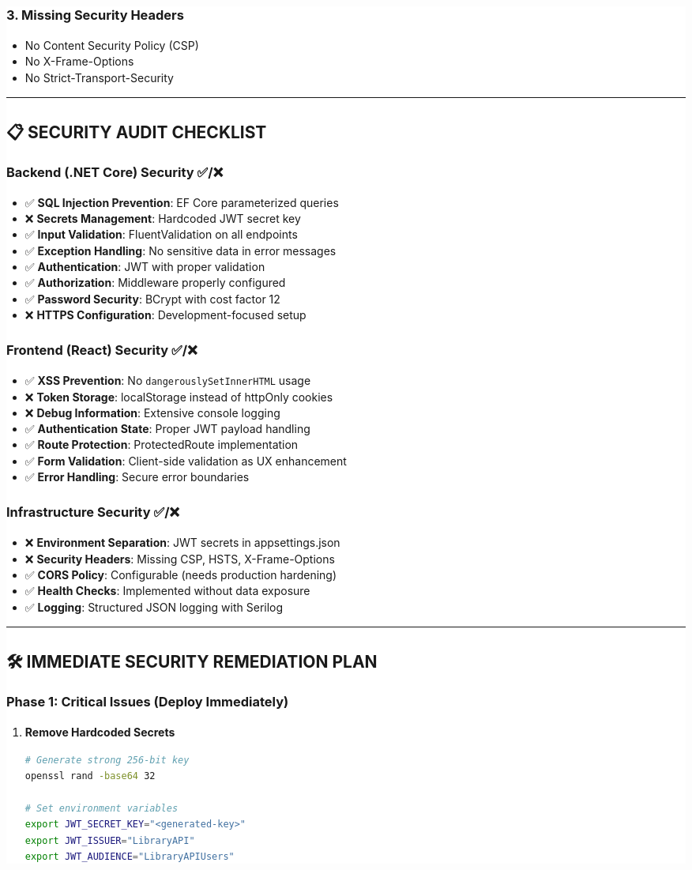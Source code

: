 ### 3. **Missing Security Headers**
- No Content Security Policy (CSP)
- No X-Frame-Options  
- No Strict-Transport-Security

---

## 📋 SECURITY AUDIT CHECKLIST

### Backend (.NET Core) Security ✅/❌

- ✅ **SQL Injection Prevention**: EF Core parameterized queries
- ❌ **Secrets Management**: Hardcoded JWT secret key  
- ✅ **Input Validation**: FluentValidation on all endpoints
- ✅ **Exception Handling**: No sensitive data in error messages
- ✅ **Authentication**: JWT with proper validation
- ✅ **Authorization**: Middleware properly configured
- ✅ **Password Security**: BCrypt with cost factor 12
- ❌ **HTTPS Configuration**: Development-focused setup

### Frontend (React) Security ✅/❌

- ✅ **XSS Prevention**: No `dangerouslySetInnerHTML` usage
- ❌ **Token Storage**: localStorage instead of httpOnly cookies
- ❌ **Debug Information**: Extensive console logging
- ✅ **Authentication State**: Proper JWT payload handling
- ✅ **Route Protection**: ProtectedRoute implementation
- ✅ **Form Validation**: Client-side validation as UX enhancement
- ✅ **Error Handling**: Secure error boundaries

### Infrastructure Security ✅/❌

- ❌ **Environment Separation**: JWT secrets in appsettings.json
- ❌ **Security Headers**: Missing CSP, HSTS, X-Frame-Options
- ✅ **CORS Policy**: Configurable (needs production hardening)
- ✅ **Health Checks**: Implemented without data exposure
- ✅ **Logging**: Structured JSON logging with Serilog

---

## 🛠️ IMMEDIATE SECURITY REMEDIATION PLAN

### **Phase 1: Critical Issues (Deploy Immediately)**

1. **Remove Hardcoded Secrets**
   ```bash
   # Generate strong 256-bit key
   openssl rand -base64 32
   
   # Set environment variables
   export JWT_SECRET_KEY="<generated-key>"
   export JWT_ISSUER="LibraryAPI"
   export JWT_AUDIENCE="LibraryAPIUsers"
   ```
